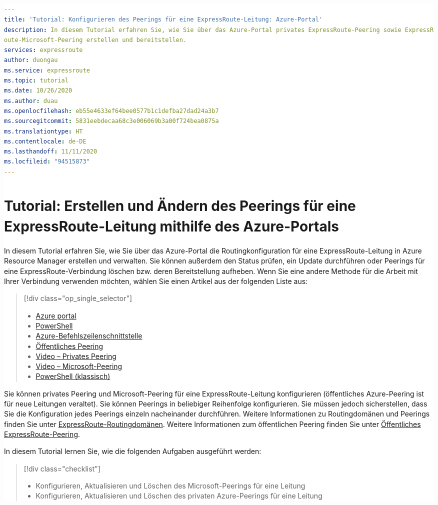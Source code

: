 ```yaml
---
title: 'Tutorial: Konfigurieren des Peerings für eine ExpressRoute-Leitung: Azure-Portal'
description: In diesem Tutorial erfahren Sie, wie Sie über das Azure-Portal privates ExpressRoute-Peering sowie ExpressRoute-Microsoft-Peering erstellen und bereitstellen.
services: expressroute
author: duongau
ms.service: expressroute
ms.topic: tutorial
ms.date: 10/26/2020
ms.author: duau
ms.openlocfilehash: eb55e4633ef64bee0577b1c1defba27dad24a3b7
ms.sourcegitcommit: 5831eebdecaa68c3e006069b3a00f724bea0875a
ms.translationtype: HT
ms.contentlocale: de-DE
ms.lasthandoff: 11/11/2020
ms.locfileid: "94515873"
---
```

# <a name="tutorial-create-and-modify-peering-for-an-expressroute-circuit-using-the-azure-portal"></a>Tutorial: Erstellen und Ändern des Peerings für eine ExpressRoute-Leitung mithilfe des Azure-Portals

In diesem Tutorial erfahren Sie, wie Sie über das Azure-Portal die Routingkonfiguration für eine ExpressRoute-Leitung in Azure Resource Manager erstellen und verwalten. Sie können außerdem den Status prüfen, ein Update durchführen oder Peerings für eine ExpressRoute-Verbindung löschen bzw. deren Bereitstellung aufheben. Wenn Sie eine andere Methode für die Arbeit mit Ihrer Verbindung verwenden möchten, wählen Sie einen Artikel aus der folgenden Liste aus:

> [!div class="op_single_selector"]
> * [Azure portal](expressroute-howto-routing-portal-resource-manager.md)
> * [PowerShell](expressroute-howto-routing-arm.md)
> * [Azure-Befehlszeilenschnittstelle](howto-routing-cli.md)
> * [Öffentliches Peering](about-public-peering.md)
> * [Video – Privates Peering](https://azure.microsoft.com/documentation/videos/azure-expressroute-how-to-set-up-azure-private-peering-for-your-expressroute-circuit)
> * [Video – Microsoft-Peering](https://azure.microsoft.com/documentation/videos/azure-expressroute-how-to-set-up-microsoft-peering-for-your-expressroute-circuit)
> * [PowerShell (klassisch)](expressroute-howto-routing-classic.md)
> 

Sie können privates Peering und Microsoft-Peering für eine ExpressRoute-Leitung konfigurieren (öffentliches Azure-Peering ist für neue Leitungen veraltet). Sie können Peerings in beliebiger Reihenfolge konfigurieren. Sie müssen jedoch sicherstellen, dass Sie die Konfiguration jedes Peerings einzeln nacheinander durchführen. Weitere Informationen zu Routingdomänen und Peerings finden Sie unter [ExpressRoute-Routingdomänen](expressroute-circuit-peerings.md). Weitere Informationen zum öffentlichen Peering finden Sie unter [Öffentliches ExpressRoute-Peering](about-public-peering.md).

In diesem Tutorial lernen Sie, wie die folgenden Aufgaben ausgeführt werden:
> [!div class="checklist"]
> - Konfigurieren, Aktualisieren und Löschen des Microsoft-Peerings für eine Leitung
> - Konfigurieren, Aktualisieren und Löschen des privaten Azure-Peerings für eine Leitung
